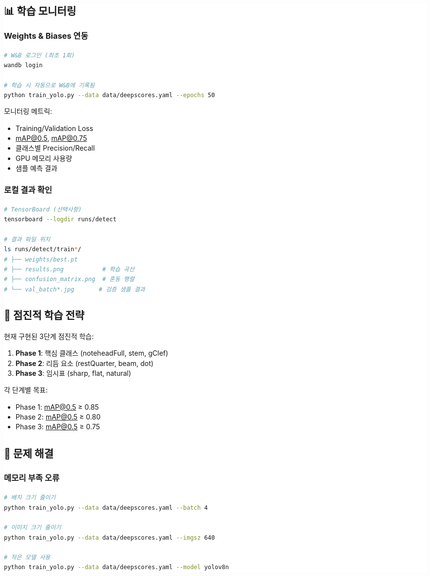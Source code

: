 ## 📊 학습 모니터링

### Weights & Biases 연동

```bash
# W&B 로그인 (최초 1회)
wandb login

# 학습 시 자동으로 W&B에 기록됨
python train_yolo.py --data data/deepscores.yaml --epochs 50
```

모니터링 메트릭:
- Training/Validation Loss
- mAP@0.5, mAP@0.75
- 클래스별 Precision/Recall
- GPU 메모리 사용량
- 샘플 예측 결과

### 로컬 결과 확인

```bash
# TensorBoard (선택사항)
tensorboard --logdir runs/detect

# 결과 파일 위치
ls runs/detect/train*/
# ├── weights/best.pt
# ├── results.png           # 학습 곡선
# ├── confusion_matrix.png  # 혼동 행렬
# └── val_batch*.jpg       # 검증 샘플 결과
```

## 🎯 점진적 학습 전략

현재 구현된 3단계 점진적 학습:

1. **Phase 1**: 핵심 클래스 (noteheadFull, stem, gClef)
2. **Phase 2**: 리듬 요소 (restQuarter, beam, dot)  
3. **Phase 3**: 임시표 (sharp, flat, natural)

각 단계별 목표:
- Phase 1: mAP@0.5 ≥ 0.85
- Phase 2: mAP@0.5 ≥ 0.80  
- Phase 3: mAP@0.5 ≥ 0.75

## 🔧 문제 해결

### 메모리 부족 오류

```bash
# 배치 크기 줄이기
python train_yolo.py --data data/deepscores.yaml --batch 4

# 이미지 크기 줄이기  
python train_yolo.py --data data/deepscores.yaml --imgsz 640

# 작은 모델 사용
python train_yolo.py --data data/deepscores.yaml --model yolov8n
```
